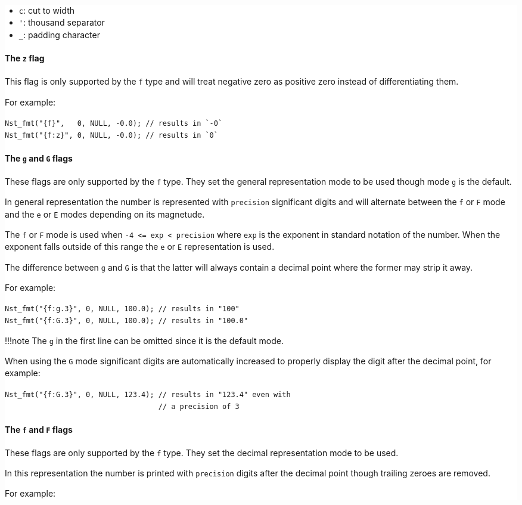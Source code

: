 - `c`: cut to width
- `'`: thousand separator
- `_`: padding character

#### The `z` flag

This flag is only supported by the `f` type and will treat negative zero as
positive zero instead of differentiating them.

For example:

```better-c
Nst_fmt("{f}",   0, NULL, -0.0); // results in `-0`
Nst_fmt("{f:z}", 0, NULL, -0.0); // results in `0`
```

#### The `g` and `G` flags

These flags are only supported by the `f` type. They set the general
representation mode to be used though mode `g` is the default.

In general representation the number is represented with `precision`
significant digits and will alternate between the `f` or `F` mode and the `e`
or `E` modes depending on its magnetude.

The `f` or `F` mode is used when `-4 <= exp < precision` where `exp` is the
exponent in standard notation of the number. When the exponent falls outside
of this range the `e` or `E` representation is used.

The difference between `g` and `G` is that the latter will always contain a
decimal point where the former may strip it away.

For example:

```better-c
Nst_fmt("{f:g.3}", 0, NULL, 100.0); // results in "100"
Nst_fmt("{f:G.3}", 0, NULL, 100.0); // results in "100.0"
```

!!!note
    The `g` in the first line can be omitted since it is the default mode.

When using the `G` mode significant digits are automatically increased to
properly display the digit after the decimal point, for example:

```better-c
Nst_fmt("{f:G.3}", 0, NULL, 123.4); // results in "123.4" even with
                                    // a precision of 3
```

#### The `f` and `F` flags

These flags are only supported by the `f` type. They set the decimal
representation mode to be used.

In this representation the number is printed with `precision` digits after the
decimal point though trailing zeroes are removed.

For example:
